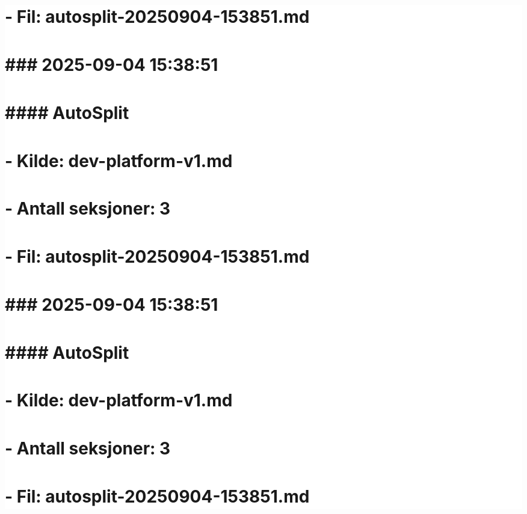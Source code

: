 # \- Fil: autosplit-20250904-153851.md

#

#

#

#

# \### 2025-09-04 15:38:51

# \#### AutoSplit

# \- Kilde: dev-platform-v1.md

# \- Antall seksjoner: 3

# \- Fil: autosplit-20250904-153851.md

#

#

#

#

# \### 2025-09-04 15:38:51

# \#### AutoSplit

# \- Kilde: dev-platform-v1.md

# \- Antall seksjoner: 3

# \- Fil: autosplit-20250904-153851.md

#

#

#

